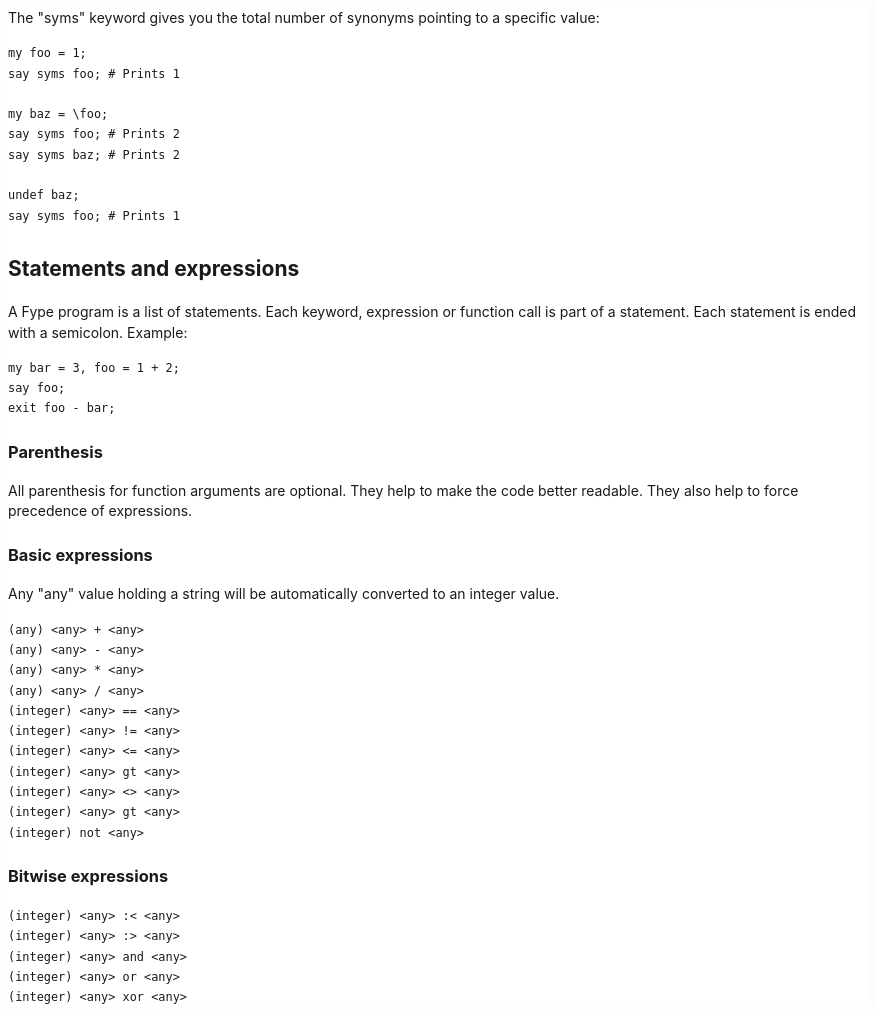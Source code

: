 The "syms" keyword gives you the total number of synonyms pointing to a specific value:

```
my foo = 1;
say syms foo; # Prints 1

my baz = \foo; 
say syms foo; # Prints 2
say syms baz; # Prints 2

undef baz;
say syms foo; # Prints 1
```

## Statements and expressions

A Fype program is a list of statements. Each keyword, expression or function call is part of a statement. Each statement is ended with a semicolon. Example:

```
my bar = 3, foo = 1 + 2; 
say foo;
exit foo - bar;
```

### Parenthesis

All parenthesis for function arguments are optional. They help to make the code better readable. They also help to force precedence of expressions.

### Basic expressions

Any "any" value holding a string will be automatically converted to an integer value.

```
(any) <any> + <any>
(any) <any> - <any>
(any) <any> * <any>
(any) <any> / <any>
(integer) <any> == <any>
(integer) <any> != <any>
(integer) <any> <= <any>
(integer) <any> gt <any>
(integer) <any> <> <any>
(integer) <any> gt <any>
(integer) not <any>
```

### Bitwise expressions

```
(integer) <any> :< <any>
(integer) <any> :> <any>
(integer) <any> and <any>
(integer) <any> or <any>
(integer) <any> xor <any>
```
